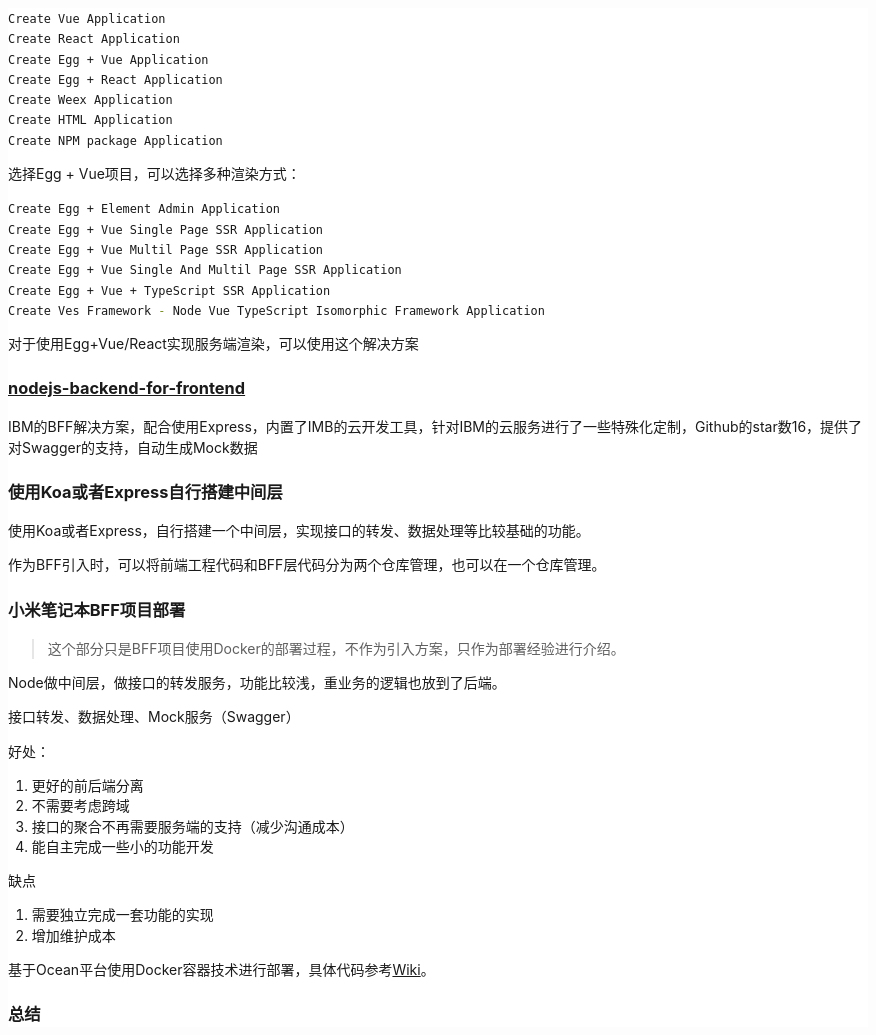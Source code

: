 ```BASH
Create Vue Application 
Create React Application 
Create Egg + Vue Application 
Create Egg + React Application 
Create Weex Application 
Create HTML Application 
Create NPM package Application 
```

选择Egg + Vue项目，可以选择多种渲染方式：

```BASH
Create Egg + Element Admin Application 
Create Egg + Vue Single Page SSR Application 
Create Egg + Vue Multil Page SSR Application 
Create Egg + Vue Single And Multil Page SSR Application 
Create Egg + Vue + TypeScript SSR Application 
Create Ves Framework - Node Vue TypeScript Isomorphic Framework Application 
```

对于使用Egg+Vue/React实现服务端渲染，可以使用这个解决方案

### [nodejs-backend-for-frontend](https://github.com/IBM/nodejs-backend-for-frontend)

IBM的BFF解决方案，配合使用Express，内置了IMB的云开发工具，针对IBM的云服务进行了一些特殊化定制，Github的star数16，提供了对Swagger的支持，自动生成Mock数据

### 使用Koa或者Express自行搭建中间层

使用Koa或者Express，自行搭建一个中间层，实现接口的转发、数据处理等比较基础的功能。

作为BFF引入时，可以将前端工程代码和BFF层代码分为两个仓库管理，也可以在一个仓库管理。

### 小米笔记本BFF项目部署

> 这个部分只是BFF项目使用Docker的部署过程，不作为引入方案，只作为部署经验进行介绍。

Node做中间层，做接口的转发服务，功能比较浅，重业务的逻辑也放到了后端。

接口转发、数据处理、Mock服务（Swagger）

好处：

1. 更好的前后端分离
2. 不需要考虑跨域
3. 接口的聚合不再需要服务端的支持（减少沟通成本）
4. 能自主完成一些小的功能开发

缺点

1. 需要独立完成一套功能的实现
2. 增加维护成本

基于Ocean平台使用Docker容器技术进行部署，具体代码参考[Wiki](https://wiki.n.miui.com/pages/viewpage.action?pageId=151390021)。

### 总结
